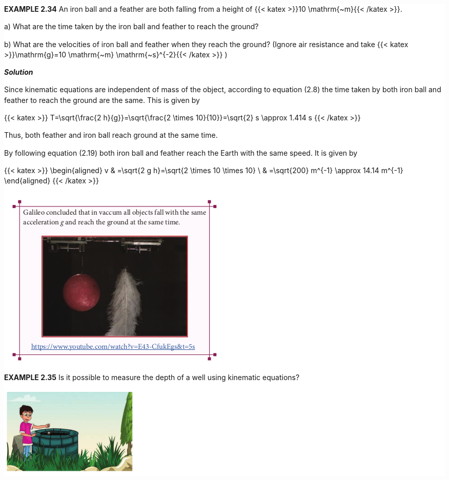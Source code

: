 **EXAMPLE 2.34**
An iron ball and a feather are both falling from a height of {{< katex >}}10 \mathrm{~m}{{< /katex >}}.

a) What are the time taken by the iron ball and feather to reach the ground?

b) What are the velocities of iron ball and feather when they reach the ground? (Ignore air resistance and take {{< katex >}}\mathrm{g}=10 \mathrm{~m} \mathrm{~s}^{-2}{{< /katex >}} )

**_Solution_** 

Since kinematic equations are independent of mass of the object, according to equation (2.8) the time taken by both iron ball and feather to reach the ground are the same. This is given by

{{< katex >}}
T=\sqrt{\frac{2 h}{g}}=\sqrt{\frac{2 \times 10}{10}}=\sqrt{2} s \approx 1.414 s
{{< /katex >}}

Thus, both feather and iron ball reach ground at the same time.

By following equation (2.19) both iron ball and feather reach the Earth with the same speed. It is given by

{{< katex >}}
\begin{aligned}
v & =\sqrt{2 g h}=\sqrt{2 \times 10 \times 10} \\
& =\sqrt{200} m^{-1} \approx 14.14 m^{-1}
\end{aligned}
{{< /katex >}}

![Alt text](<./eg-2.35.png>)

**EXAMPLE 2.35**
Is it possible to measure the depth of a well using kinematic equations?

![Alt text](<./eg-2.35.1.png>)
